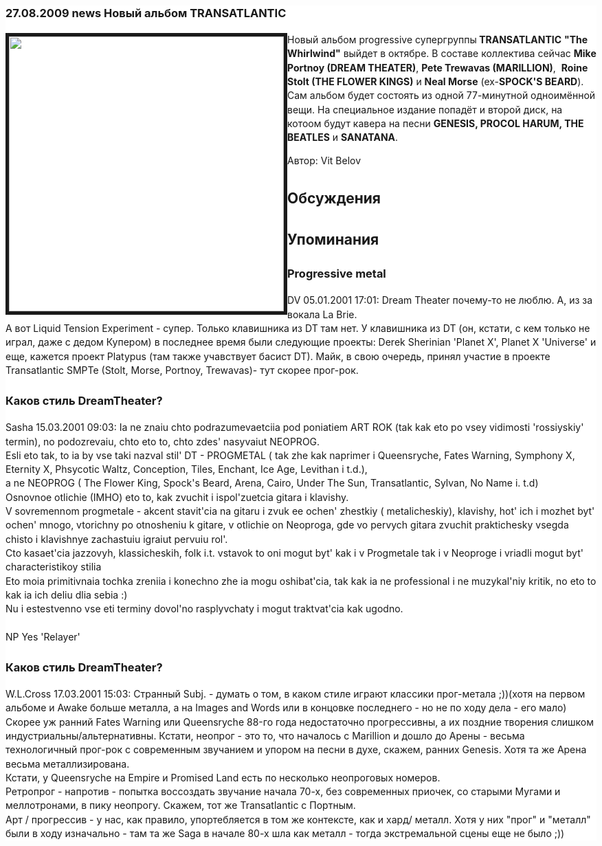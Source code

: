 ### 27.08.2009 news Новый альбом TRANSATLANTIC

<P><IMG height=400 alt="" hspace=0 src="/images/news_rus/2009.08/14938.jpg" width=400 align=left border=5>Новый альбом progressive супергруппы<STRONG> TRANSATLANTIC</STRONG> <STRONG>"The Whirlwind"</STRONG>&nbsp;выйдет в октябре. В составе коллектива сейчас <B>Mike Portnoy (DREAM THEATER)</B>, <B>Pete Trewavas (MARILLION)</B>,&nbsp; <B>Roine Stolt (THE FLOWER KINGS)</B>&nbsp;и <B>Neal Morse</B> (ex-<B>SPOCK'S BEARD</B>). Сам альбом будет состоять из одной 77-минутной одноимённой вещи. На специальное издание попадёт и второй диск, на котоом будут кавера на песни <STRONG>GENESIS, PROCOL HARUM, THE BEATLES</STRONG> и <STRONG>SANATANA</STRONG>.</P>
Автор: Vit Belov


## Обсуждения


## Упоминания

### Progressive metal

DV 05.01.2001 17:01:
Dream Theater почему-то не люблю. А, из за вокала La Brie.<BR>А вот Liquid Tension Experiment - супер. Только клавишника из DT там нет. У клавишника из DT (он, кстати, с кем только не играл, даже с дедом Купером) в последнее время были следующие проекты: Derek Sherinian 'Planet X', Planet X 'Universe' и еще, кажется проект Platypus (там также учавствует басист DT). Майк, в свою очередь, принял участие в проекте Transatlantic SMPTe (Stolt, Morse, Portnoy, Trewavas)- тут скорее прог-рок.

### Каков стиль DreamTheater?

Sasha 15.03.2001 09:03:
Ia ne znaiu chto podrazumevaetciia pod poniatiem ART ROK (tak kak eto po vsey vidimosti 'rossiyskiy' termin), no podozrevaiu, chto eto to, chto zdes' nasyvaiut NEOPROG.<BR>Esli eto tak, to ia by vse taki nazval stil' DT - PROGMETAL ( tak zhe kak naprimer i Queensryche, Fates Warning, Symphony X, Eternity X, Phsycotic Waltz, Conception, Tiles, Enchant, Ice Age, Levithan  i t.d.),<BR>a ne NEOPROG ( The Flower King, Spock's Beard, Arena, Cairo, Under The Sun, Transatlantic, Sylvan, No Name i. t.d) <BR>Osnovnoe otlichie (IMHO) eto to, kak zvuchit i ispol'zuetcia gitara i klavishy.<BR>V sovremennom progmetale - akcent stavit'cia na gitaru i zvuk ee ochen' zhestkiy ( metalicheskiy), klavishy, hot' ich i mozhet byt' ochen' mnogo, vtorichny po otnosheniu k gitare, v otlichie on Neoproga, gde vo pervych gitara zvuchit praktichesky vsegda chisto i klavishnye zachastuiu igraiut pervuiu rol'.<BR>Cto kasaet'cia jazzovyh, klassicheskih, folk i.t. vstavok to oni mogut byt' kak i v Progmetale tak i v Neoproge i vriadli mogut byt' characteristikoy stilia<BR>Eto moia primitivnaia tochka zreniia i konechno zhe ia mogu oshibat'cia, tak kak ia  ne professional i ne muzykal'niy kritik, no eto to kak ia ich deliu dlia sebia :)<BR>Nu i estestvenno vse eti terminy dovol'no rasplyvchaty i mogut traktvat'cia kak ugodno.<BR><BR>NP  Yes 'Relayer'<BR>

### Каков стиль DreamTheater?

W.L.Cross 17.03.2001 15:03:
Странный Subj. - думать о том, в каком стиле играют классики прог-метала ;))(хотя на первом альбоме и Awake больше металла, а на Images and Words или в концовке последнего - но не по ходу дела - его мало) Скорее уж ранний Fates Warning или Queensryche 88-го года недостаточно прогрессивны, а их поздние творения слишком индустриальны/альтернативны. Кстати, неопрог - это то, что началось с Marillion и дошло до Арены - весьма технологичный прог-рок с современным звучанием и упором на песни в духе, скажем, ранних Genesis. Хотя та же Арена весьма металлизирована.<BR>Кстати, у Queensryche на Empire и Promised Land есть по несколько неопроговых номеров. <BR>Ретропрог - напротив - попытка воссоздать звучание начала 70-х, без современных приочек, со старыми Мугами и меллотронами, в пику неопрогу. Скажем, тот же Transatlantic с Портным.<BR>Арт / прогрессив - у нас, как правило, упортебляется в том же контексте, как и хард/ металл. Хотя у них "прог" и "металл" были в ходу изначально - там та же Saga в начале 80-х шла как металл - тогда экстремальной сцены еще не было ;))
